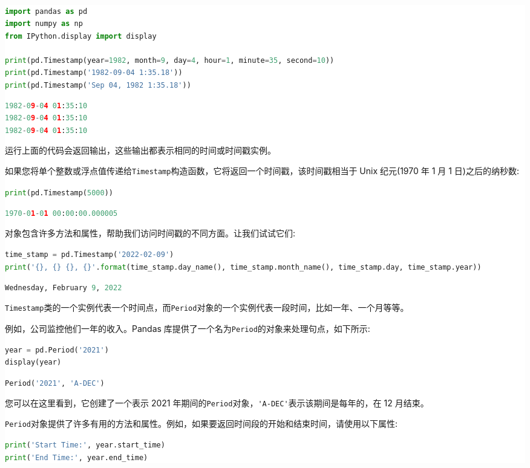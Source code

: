 ```py
import pandas as pd
import numpy as np
from IPython.display import display

print(pd.Timestamp(year=1982, month=9, day=4, hour=1, minute=35, second=10))
print(pd.Timestamp('1982-09-04 1:35.18'))
print(pd.Timestamp('Sep 04, 1982 1:35.18'))
```

```py
1982-09-04 01:35:10
1982-09-04 01:35:10
1982-09-04 01:35:10
```

运行上面的代码会返回输出，这些输出都表示相同的时间或时间戳实例。

如果您将单个整数或浮点值传递给`Timestamp`构造函数，它将返回一个时间戳，该时间戳相当于 Unix 纪元(1970 年 1 月 1 日)之后的纳秒数:

```py
print(pd.Timestamp(5000))
```

```py
1970-01-01 00:00:00.000005
```

对象包含许多方法和属性，帮助我们访问时间戳的不同方面。让我们试试它们:

```py
time_stamp = pd.Timestamp('2022-02-09')
print('{}, {} {}, {}'.format(time_stamp.day_name(), time_stamp.month_name(), time_stamp.day, time_stamp.year))
```

```py
Wednesday, February 9, 2022
```

`Timestamp`类的一个实例代表一个时间点，而`Period`对象的一个实例代表一段时间，比如一年、一个月等等。

例如，公司监控他们一年的收入。Pandas 库提供了一个名为`Period`的对象来处理句点，如下所示:

```py
year = pd.Period('2021')
display(year)
```

```py
Period('2021', 'A-DEC')
```

您可以在这里看到，它创建了一个表示 2021 年期间的`Period`对象，`'A-DEC'`表示该期间是每年的，在 12 月结束。

`Period`对象提供了许多有用的方法和属性。例如，如果要返回时间段的开始和结束时间，请使用以下属性:

```py
print('Start Time:', year.start_time)
print('End Time:', year.end_time)
```
